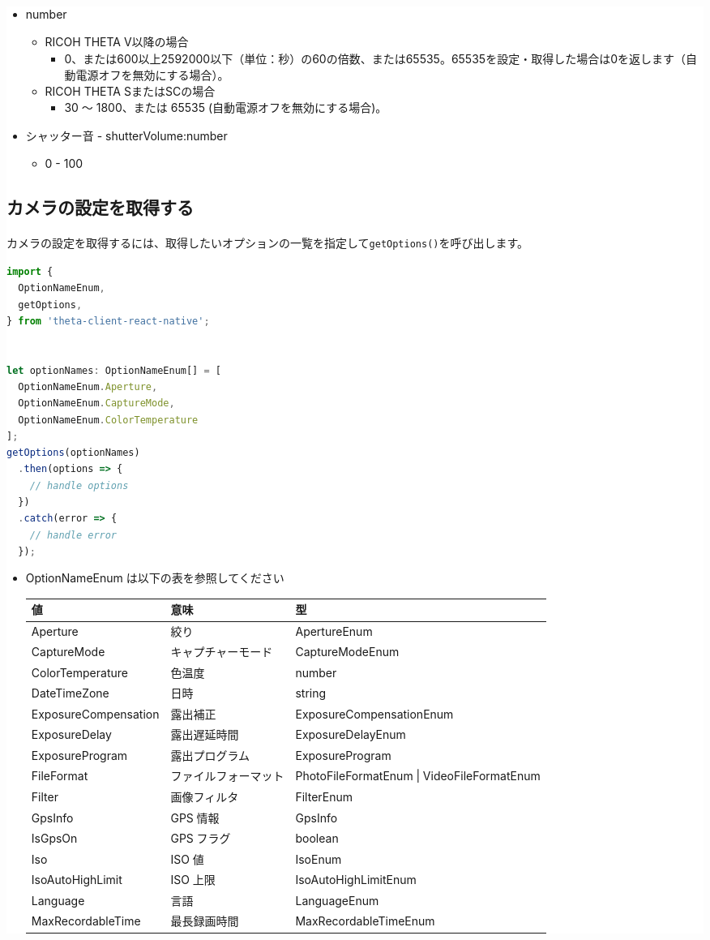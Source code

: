   - number
    - RICOH THETA V以降の場合
        - 0、または600以上2592000以下（単位：秒）の60の倍数、または65535。65535を設定・取得した場合は0を返します（自動電源オフを無効にする場合）。
    - RICOH THETA SまたはSCの場合
        - 30 ～ 1800、または 65535 (自動電源オフを無効にする場合)。

- シャッター音 - shutterVolume:number
  - 0 - 100

## カメラの設定を取得する

カメラの設定を取得するには、取得したいオプションの一覧を指定して`getOptions()`を呼び出します。

```Typescript
import {
  OptionNameEnum,
  getOptions,
} from 'theta-client-react-native';


let optionNames: OptionNameEnum[] = [
  OptionNameEnum.Aperture,
  OptionNameEnum.CaptureMode,
  OptionNameEnum.ColorTemperature
];
getOptions(optionNames)
  .then(options => {
    // handle options
  })
  .catch(error => {
    // handle error
  });

```

- OptionNameEnum は以下の表を参照してください

  | 値                    | 意味                 | 型                                         |
  | --------------------- | -------------------- | ------------------------------------------ |
  | Aperture              | 絞り                 | ApertureEnum                               |
  | CaptureMode           | キャプチャーモード   | CaptureModeEnum                            |
  | ColorTemperature      | 色温度               | number                                     |
  | DateTimeZone          | 日時                 | string                                     |
  | ExposureCompensation  | 露出補正             | ExposureCompensationEnum                   |
  | ExposureDelay         | 露出遅延時間         | ExposureDelayEnum                          |
  | ExposureProgram       | 露出プログラム       | ExposureProgram                            |
  | FileFormat            | ファイルフォーマット | PhotoFileFormatEnum \| VideoFileFormatEnum |
  | Filter                | 画像フィルタ         | FilterEnum                                 |
  | GpsInfo               | GPS 情報             | GpsInfo                                    |
  | IsGpsOn               | GPS フラグ           | boolean                                    |
  | Iso                   | ISO 値               | IsoEnum                                    |
  | IsoAutoHighLimit      | ISO 上限             | IsoAutoHighLimitEnum                       |
  | Language              | 言語                 | LanguageEnum                               |
  | MaxRecordableTime     | 最長録画時間         | MaxRecordableTimeEnum                      |